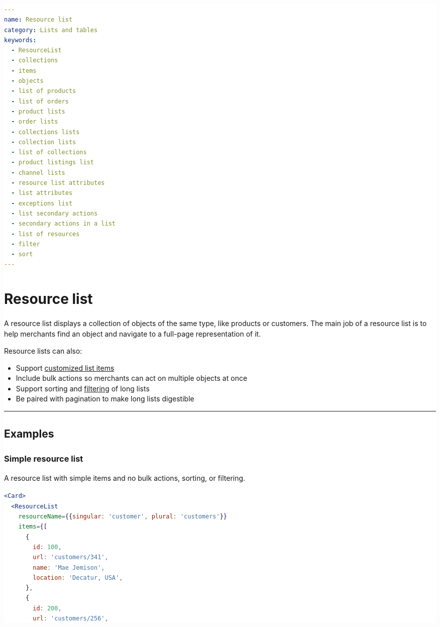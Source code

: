 ```yaml
---
name: Resource list
category: Lists and tables
keywords:
  - ResourceList
  - collections
  - items
  - objects
  - list of products
  - list of orders
  - product lists
  - order lists
  - collections lists
  - collection lists
  - list of collections
  - product listings list
  - channel lists
  - resource list attributes
  - list attributes
  - exceptions list
  - list secondary actions
  - secondary actions in a list
  - list of resources
  - filter
  - sort
---
```


# Resource list

A resource list displays a collection of objects of the same type, like products or customers. The main job of a resource list is to help merchants find an object and navigate to a full-page representation of it.

Resource lists can also:

- Support [customized list items](https://polaris.shopify.com/components/resource-item)
- Include bulk actions so merchants can act on multiple objects at once
- Support sorting and [filtering](https://polaris.shopify.com/components/filters) of long lists
- Be paired with pagination to make long lists digestible

---

## Examples

### Simple resource list

A resource list with simple items and no bulk actions, sorting, or filtering.

```jsx
<Card>
  <ResourceList
    resourceName={{singular: 'customer', plural: 'customers'}}
    items={[
      {
        id: 100,
        url: 'customers/341',
        name: 'Mae Jemison',
        location: 'Decatur, USA',
      },
      {
        id: 200,
        url: 'customers/256',
```